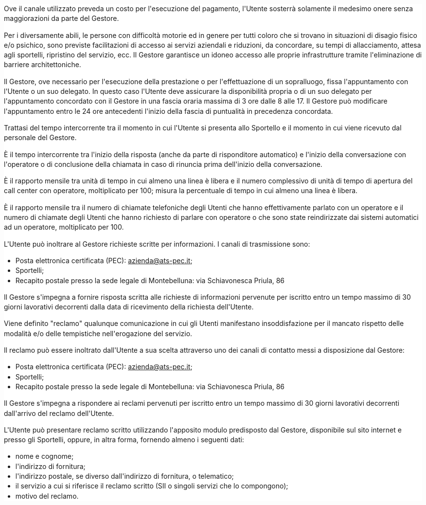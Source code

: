 Ove il canale utilizzato preveda un costo per l'esecuzione del pagamento, l'Utente sosterrà solamente il medesimo onere senza maggiorazioni da parte del Gestore.

Per i diversamente abili, le persone con difficoltà motorie ed in genere per tutti coloro che si trovano in situazioni di disagio fisico e/o psichico, sono previste facilitazioni di accesso ai servizi aziendali e riduzioni, da concordare, su tempi di allacciamento, attesa agli sportelli, ripristino del servizio, ecc. Il Gestore garantisce un idoneo accesso alle proprie infrastrutture tramite l'eliminazione di barriere architettoniche.

Il Gestore, ove necessario per l'esecuzione della prestazione o per l'effettuazione di un sopralluogo, fissa l'appuntamento con l'Utente o un suo delegato. In questo caso l'Utente deve assicurare la disponibilità propria o di un suo delegato per l'appuntamento concordato con il Gestore in una fascia oraria massima di 3 ore dalle 8 alle 17. Il Gestore può modificare l'appuntamento entro le 24 ore antecedenti l'inizio della fascia di puntualità in precedenza concordata.

Trattasi del tempo intercorrente tra il momento in cui l'Utente si presenta allo Sportello e il momento in cui viene ricevuto dal personale del Gestore.

È il tempo intercorrente tra l'inizio della risposta (anche da parte di risponditore automatico) e l'inizio della conversazione con l'operatore o di conclusione della chiamata in caso di rinuncia prima dell'inizio della conversazione.

È il rapporto mensile tra unità di tempo in cui almeno una linea è libera e il numero complessivo di unità di tempo di apertura del call center con operatore, moltiplicato per 100; misura la percentuale di tempo in cui almeno una linea è libera.

È il rapporto mensile tra il numero di chiamate telefoniche degli Utenti che hanno effettivamente parlato con un operatore e il numero di chiamate degli Utenti che hanno richiesto di parlare con operatore o che sono state reindirizzate dai sistemi automatici ad un operatore, moltiplicato per 100.

L'Utente può inoltrare al Gestore richieste scritte per informazioni. I canali di trasmissione sono:
- Posta elettronica certificata (PEC): azienda@ats-pec.it;
- Sportelli;
- Recapito postale presso la sede legale di Montebelluna: via Schiavonesca Priula, 86

Il Gestore s'impegna a fornire risposta scritta alle richieste di informazioni pervenute per iscritto entro un tempo massimo di 30 giorni lavorativi decorrenti dalla data di ricevimento della richiesta dell'Utente.

Viene definito "reclamo" qualunque comunicazione in cui gli Utenti manifestano insoddisfazione per il mancato rispetto delle modalità e/o delle tempistiche nell'erogazione del servizio.

Il reclamo può essere inoltrato dall'Utente a sua scelta attraverso uno dei canali di contatto messi a disposizione dal Gestore:
- Posta elettronica certificata (PEC): azienda@ats-pec.it;
- Sportelli;
- Recapito postale presso la sede legale di Montebelluna: via Schiavonesca Priula, 86

Il Gestore s'impegna a rispondere ai reclami pervenuti per iscritto entro un tempo massimo di 30 giorni lavorativi decorrenti dall'arrivo del reclamo dell'Utente.

L'Utente può presentare reclamo scritto utilizzando l'apposito modulo predisposto dal Gestore, disponibile sul sito internet e presso gli Sportelli, oppure, in altra forma, fornendo almeno i seguenti dati:
- nome e cognome;
- l'indirizzo di fornitura;
- l'indirizzo postale, se diverso dall'indirizzo di fornitura, o telematico;
- il servizio a cui si riferisce il reclamo scritto (SII o singoli servizi che lo compongono);
- motivo del reclamo.

